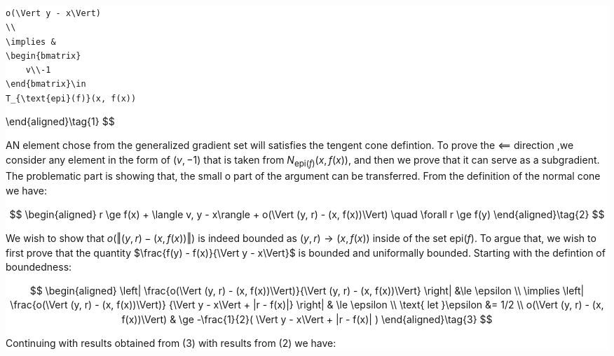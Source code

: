     o(\Vert y - x\Vert)
    \\
    \implies &
    \begin{bmatrix}
        v\\-1
    \end{bmatrix}\in 
    T_{\text{epi}(f)}(x, f(x))
\end{aligned}\tag{1}
$$

AN element chose from the generalized gradient set will satisfies the tengent cone defintion. To prove the $\impliedby$ direction ,we consider any element in the form of $(v, - 1)$ that is taken from $N_{\text{epi}(f)}(x, f(x))$, and then we prove that it can serve as a subgradient. The problematic part is showing that, the small o part of the argument can be transferred. From the definition of the normal cone we have: 

$$
\begin{aligned}
    r \ge f(x) + \langle v, y - x\rangle + o(\Vert (y, r) - (x, f(x))\Vert)
    \quad \forall r \ge f(y)
\end{aligned}\tag{2}
$$

We wish to show that $o(\Vert (y, r) - (x, f(x))\Vert)$ is indeed bounded as $(y, r)\rightarrow (x, f(x))$ inside of the set $\text{epi}(f)$. To argue that, we wish to first prove that the quantity $\frac{f(y) - f(x)}{\Vert y - x\Vert}$ is bounded and uniformally bounded. Starting with the defintion of boundedness: 

$$
\begin{aligned}
    \left|
        \frac{o(\Vert (y, r) - (x, f(x))\Vert)}{\Vert (y, r) - (x, f(x))\Vert} 
    \right|
    &\le \epsilon
    \\
    \implies 
    \left|
        \frac{o(\Vert (y, r) - (x, f(x))\Vert)}
        {\Vert y - x\Vert + |r - f(x)|}
    \right|
    & \le 
    \epsilon
    \\
    \text{ let }\epsilon &= 1/2
    \\
    o(\Vert (y, r) - (x, f(x))\Vert) & \ge 
    -\frac{1}{2}(
        \Vert y - x\Vert + |r - f(x)|
    )
\end{aligned}\tag{3}
$$

Continuing with results obtained from (3) with results from (2) we have: 
